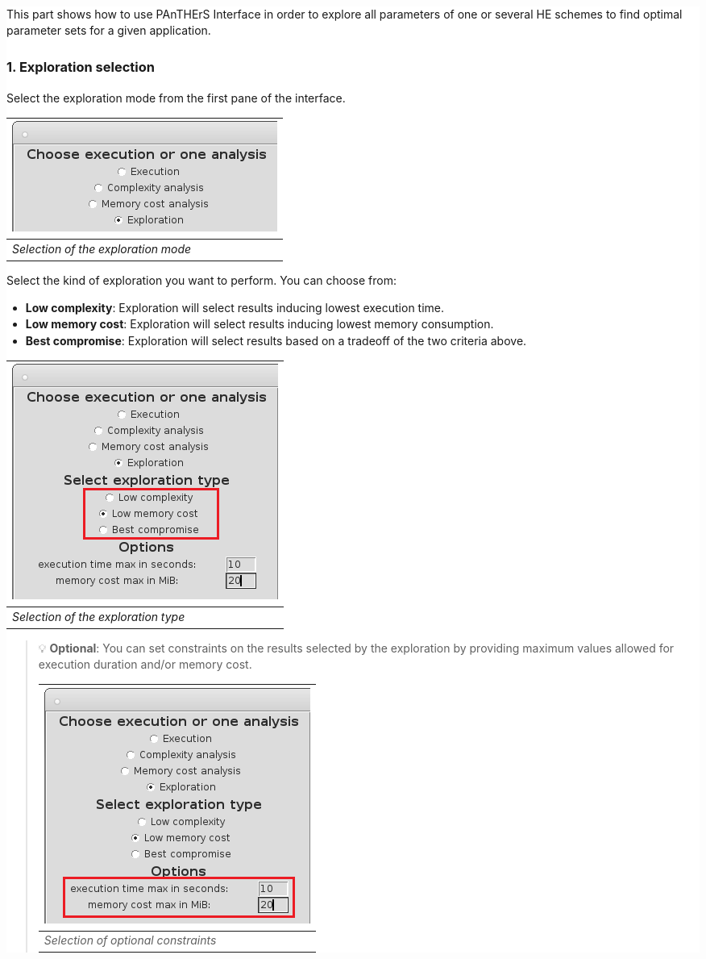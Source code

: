 This part shows how to use PAnTHErS Interface in order to explore all parameters of one or several HE schemes to find optimal parameter sets for a given application.

### 1. Exploration selection

Select the exploration mode from the first pane of the interface.

| ![](screen/02_Exploration.png) |
| ------------------------------------------------------------ |
| *Selection of the exploration mode* |


Select the kind of exploration you want to perform. You can choose from:

- **Low complexity**: Exploration will select results inducing lowest execution time.
- **Low memory cost**: Exploration will select results inducing lowest memory consumption.
- **Best compromise**: Exploration will select results based on a tradeoff of the two criteria above.

| ![](screen/03_Explo_Contraintes.png) |
| ------------------------------------------------------------ |
| *Selection of the exploration type* |

> :bulb: **Optional**: You can set constraints on the results selected by the exploration by providing maximum values allowed for execution duration and/or memory cost.
>
>| ![](screen/03b_Explo_Contraintes.png) |
>| ------------------------------------------------------------ |
>| *Selection of optional constraints* |